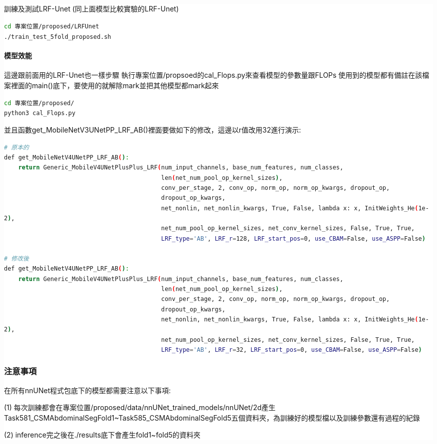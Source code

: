 訓練及測試LRF-Unet (同上面模型比較實驗的LRF-Unet)
```bash
cd 專案位置/proposed/LRFUnet
./train_test_5fold_proposed.sh
```

#### 模型效能
這邊跟前面用的LRF-Unet也一樣步驟
執行專案位置/propsoed的cal_Flops.py來查看模型的參數量跟FLOPs
使用到的模型都有備註在該檔案裡面的main()底下，要使用的就解除mark並把其他模型都mark起來
```bash
cd 專案位置/proposed/
python3 cal_Flops.py
```

並且函數get_MobileNetV3UNetPP_LRF_AB()裡面要做如下的修改，這邊以r值改用32進行演示:
```bash
# 原本的
def get_MobileNetV4UNetPP_LRF_AB():
    return Generic_MobileV4UNetPlusPlus_LRF(num_input_channels, base_num_features, num_classes,
                                            len(net_num_pool_op_kernel_sizes),
                                            conv_per_stage, 2, conv_op, norm_op, norm_op_kwargs, dropout_op,
                                            dropout_op_kwargs,
                                            net_nonlin, net_nonlin_kwargs, True, False, lambda x: x, InitWeights_He(1e-2),
                                            net_num_pool_op_kernel_sizes, net_conv_kernel_sizes, False, True, True,
                                            LRF_type='AB', LRF_r=128, LRF_start_pos=0, use_CBAM=False, use_ASPP=False)

# 修改後
def get_MobileNetV4UNetPP_LRF_AB():
    return Generic_MobileV4UNetPlusPlus_LRF(num_input_channels, base_num_features, num_classes,
                                            len(net_num_pool_op_kernel_sizes),
                                            conv_per_stage, 2, conv_op, norm_op, norm_op_kwargs, dropout_op,
                                            dropout_op_kwargs,
                                            net_nonlin, net_nonlin_kwargs, True, False, lambda x: x, InitWeights_He(1e-2),
                                            net_num_pool_op_kernel_sizes, net_conv_kernel_sizes, False, True, True,
                                            LRF_type='AB', LRF_r=32, LRF_start_pos=0, use_CBAM=False, use_ASPP=False)
```

### 注意事項
在所有nnUNet程式包底下的模型都需要注意以下事項:

(1) 每次訓練都會在專案位置/proposed/data/nnUNet_trained_models/nnUNet/2d產生Task581_CSMAbdominalSegFold1~Task585_CSMAbdominalSegFold5五個資料夾，為訓練好的模型檔以及訓練參數還有過程的紀錄

(2) inference完之後在./results底下會產生fold1~fold5的資料夾
